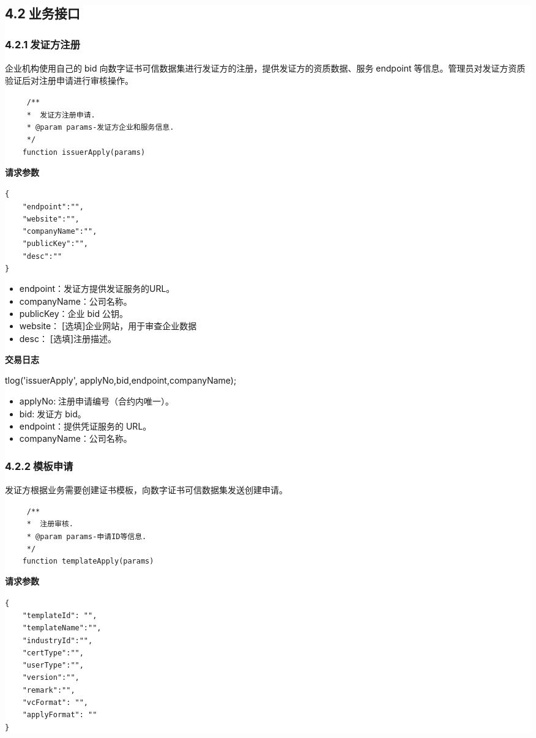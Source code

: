 ## 4.2 业务接口

### 4.2.1 发证方注册

企业机构使用自己的 bid 向数字证书可信数据集进行发证方的注册，提供发证方的资质数据、服务 endpoint 等信息。管理员对发证方资质验证后对注册申请进行审核操作。

```
     /**
     *  发证方注册申请.
     * @param params-发证方企业和服务信息.
     */
    function issuerApply(params)
```

**请求参数**

```
{
    "endpoint":"",
    "website":"",
    "companyName":"",
    "publicKey":"",
    "desc":""
}
```

- endpoint：发证方提供发证服务的URL。
- companyName：公司名称。
- publicKey：企业 bid 公钥。
- website： [选填]企业网站，用于审查企业数据
- desc： [选填]注册描述。

**交易日志**

tlog('issuerApply', applyNo,bid,endpoint,companyName);

- applyNo: 注册申请编号（合约内唯一）。
- bid: 发证方 bid。
- endpoint：提供凭证服务的 URL。
- companyName：公司名称。

### 4.2.2 模板申请

发证方根据业务需要创建证书模板，向数字证书可信数据集发送创建申请。

```
     /**
     *  注册审核.
     * @param params-申请ID等信息.
     */
    function templateApply(params)
```

**请求参数**

```
{
    "templateId": "",
    "templateName":"",
    "industryId":"",
    "certType":"",
    "userType":"",
    "version":"",
    "remark":"",
    "vcFormat": "",
    "applyFormat": ""
}
```
